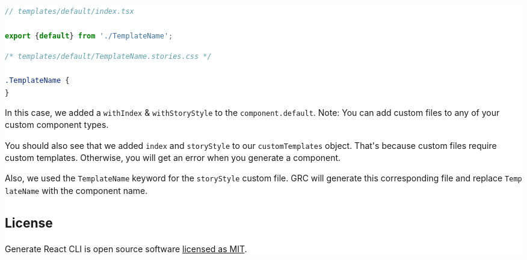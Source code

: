 ```jsx
// templates/default/index.tsx

export {default} from './TemplateName';
```

```css
/* templates/default/TemplateName.stories.css */

.TemplateName {
}
```

In this case, we added a `withIndex` & `withStoryStyle` to the `component.default`. Note: You can add custom files to
any of your custom component types.

You should also see that we added `index` and `storyStyle` to our `customTemplates` object. That's because custom files
require custom templates. Otherwise, you will get an error when you generate a component.

Also, we used the `TemplateName` keyword for the `storyStyle` custom file. GRC will generate this corresponding file and
replace `TemplateName` with the component name.

## License

Generate React CLI is open source
software [licensed as MIT](https://github.com/arminbro/generate-react-cli/blob/master/LICENSE).
